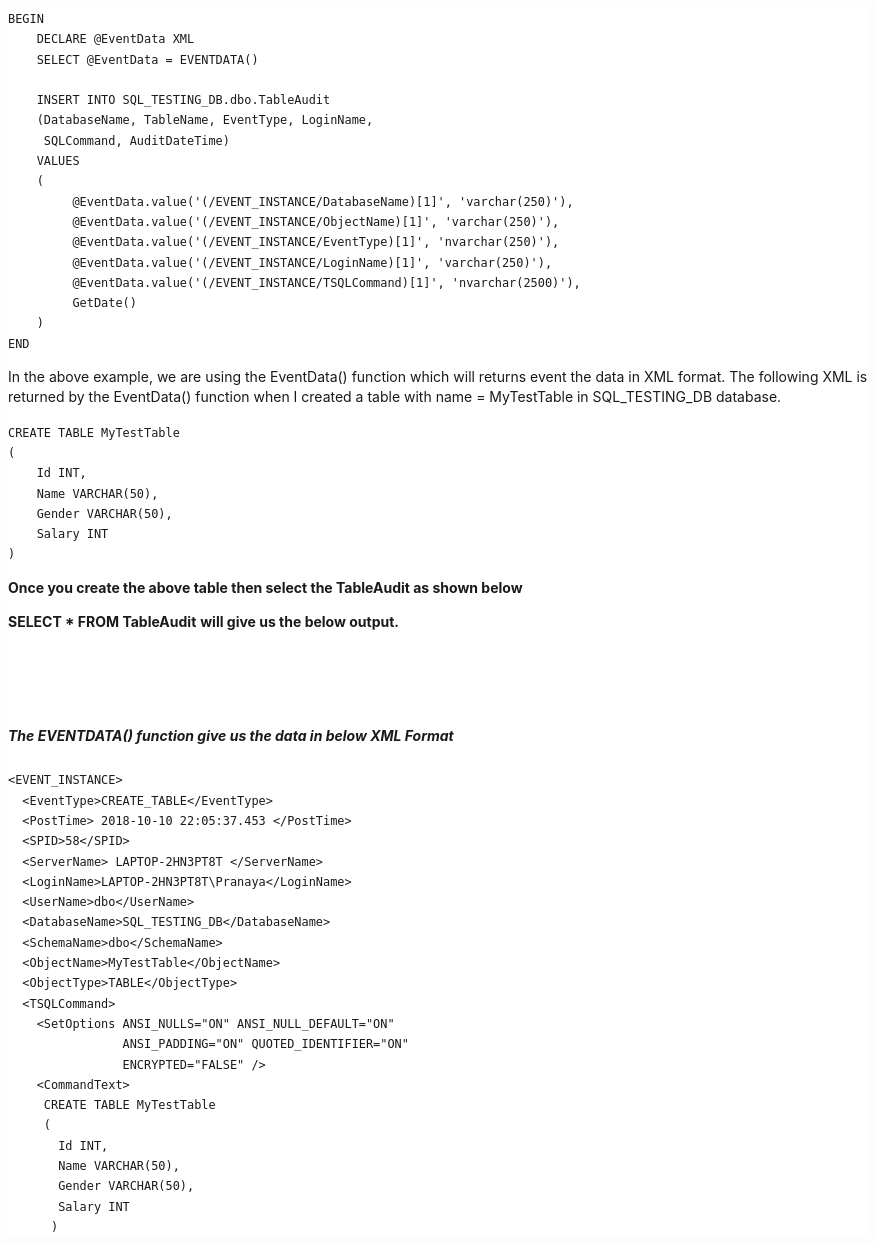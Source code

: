 ```
BEGIN
    DECLARE @EventData XML
    SELECT @EventData = EVENTDATA()

    INSERT INTO SQL_TESTING_DB.dbo.TableAudit
    (DatabaseName, TableName, EventType, LoginName,
     SQLCommand, AuditDateTime)
    VALUES
    (
         @EventData.value('(/EVENT_INSTANCE/DatabaseName)[1]', 'varchar(250)'),
         @EventData.value('(/EVENT_INSTANCE/ObjectName)[1]', 'varchar(250)'),
         @EventData.value('(/EVENT_INSTANCE/EventType)[1]', 'nvarchar(250)'),
         @EventData.value('(/EVENT_INSTANCE/LoginName)[1]', 'varchar(250)'),
         @EventData.value('(/EVENT_INSTANCE/TSQLCommand)[1]', 'nvarchar(2500)'),
         GetDate()
    )
END
```

In the above example, we are using the EventData() function which will returns event the data in XML format. The following XML is returned by the EventData() function when I created a table with name = MyTestTable in SQL\_TESTING\_DB database.

```
CREATE TABLE MyTestTable
(
    Id INT,
    Name VARCHAR(50),
    Gender VARCHAR(50),
    Salary INT
)
```

**Once you create the above table then select the TableAudit as shown below**

**SELECT \* FROM TableAudit** **will give us the below output.**

![DDL Trigger Real-Time Example in SQL Server](data:image/svg+xml,%3Csvg%20xmlns=%22http://www.w3.org/2000/svg%22%20width=%22946%22%20height=%2260%22%3E%3C/svg%3E "DDL Trigger Real-Time Example in SQL Server")

##### **The EVENTDATA() function give us the data in below XML Format**

```
<EVENT_INSTANCE>
  <EventType>CREATE_TABLE</EventType>
  <PostTime> 2018-10-10 22:05:37.453 </PostTime>
  <SPID>58</SPID>
  <ServerName> LAPTOP-2HN3PT8T </ServerName>
  <LoginName>LAPTOP-2HN3PT8T\Pranaya</LoginName>
  <UserName>dbo</UserName>
  <DatabaseName>SQL_TESTING_DB</DatabaseName>
  <SchemaName>dbo</SchemaName>
  <ObjectName>MyTestTable</ObjectName>
  <ObjectType>TABLE</ObjectType>
  <TSQLCommand>
    <SetOptions ANSI_NULLS="ON" ANSI_NULL_DEFAULT="ON"
                ANSI_PADDING="ON" QUOTED_IDENTIFIER="ON"
                ENCRYPTED="FALSE" />
    <CommandText>
     CREATE TABLE MyTestTable
     (
       Id INT,
       Name VARCHAR(50),
       Gender VARCHAR(50),
       Salary INT
      )
```